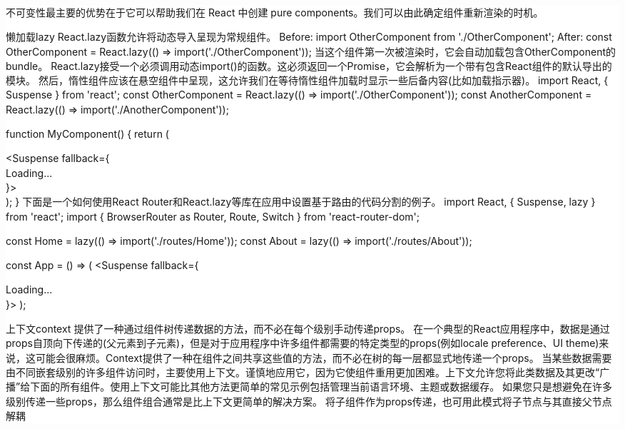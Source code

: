 不可变性最主要的优势在于它可以帮助我们在 React 中创建 pure components。我们可以由此确定组件重新渲染的时机。


懒加载lazy
React.lazy函数允许将动态导入呈现为常规组件。
Before:
import OtherComponent from './OtherComponent';
After:
const OtherComponent = React.lazy(() => import('./OtherComponent'));
当这个组件第一次被渲染时，它会自动加载包含OtherComponent的bundle。
React.lazy接受一个必须调用动态import()的函数。这必须返回一个Promise，它会解析为一个带有包含React组件的默认导出的模块。
然后，惰性组件应该在悬空组件中呈现，这允许我们在等待惰性组件加载时显示一些后备内容(比如加载指示器)。
import React, { Suspense } from 'react';
const OtherComponent = React.lazy(() => import('./OtherComponent'));
const AnotherComponent = React.lazy(() => import('./AnotherComponent'));

function MyComponent() {
  return (
    <div>
      <Suspense fallback={<div>Loading...</div>}>
        <section>
          <OtherComponent />
          <AnotherComponent />
        </section>
      </Suspense>
    </div>
  );
}
下面是一个如何使用React Router和React.lazy等库在应用中设置基于路由的代码分割的例子。
import React, { Suspense, lazy } from 'react';
import { BrowserRouter as Router, Route, Switch } from 'react-router-dom';

const Home = lazy(() => import('./routes/Home'));
const About = lazy(() => import('./routes/About'));

const App = () => (
  <Router>
    <Suspense fallback={<div>Loading...</div>}>
      <Switch>
        <Route exact path="/" component={Home}/>
        <Route path="/about" component={About}/>
      </Switch>
    </Suspense>
  </Router>
);


上下文context
提供了一种通过组件树传递数据的方法，而不必在每个级别手动传递props。
在一个典型的React应用程序中，数据是通过props自顶向下传递的(父元素到子元素)，但是对于应用程序中许多组件都需要的特定类型的props(例如locale preference、UI theme)来说，这可能会很麻烦。Context提供了一种在组件之间共享这些值的方法，而不必在树的每一层都显式地传递一个props。
当某些数据需要由不同嵌套级别的许多组件访问时，主要使用上下文。谨慎地应用它，因为它使组件重用更加困难。上下文允许您将此类数据及其更改“广播”给下面的所有组件。使用上下文可能比其他方法更简单的常见示例包括管理当前语言环境、主题或数据缓存。
如果您只是想避免在许多级别传递一些props，那么组件组合通常是比上下文更简单的解决方案。
将子组件作为props传递，也可用此模式将子节点与其直接父节点解耦
